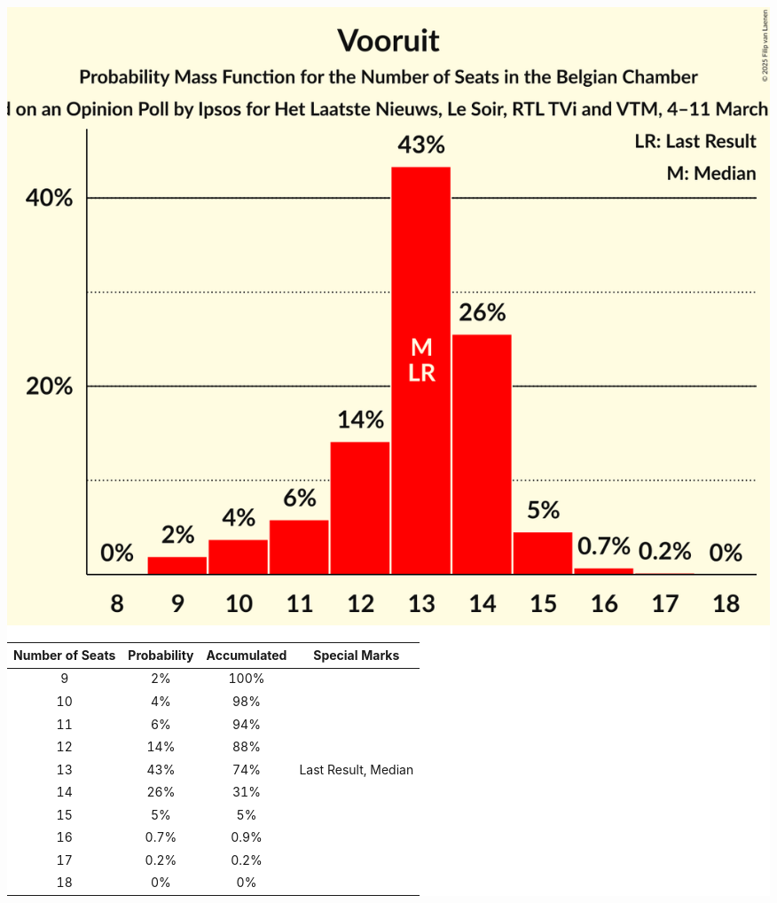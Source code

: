 ![Graph with seats probability mass function not yet produced](2025-03-11-Ipsos-seats-pmf-vooruit.png "Seats Probability Mass Function")

| Number of Seats | Probability | Accumulated | Special Marks |
|:---------------:|:-----------:|:-----------:|:-------------:|
| 9 | 2% | 100% |  |
| 10 | 4% | 98% |  |
| 11 | 6% | 94% |  |
| 12 | 14% | 88% |  |
| 13 | 43% | 74% | Last Result, Median |
| 14 | 26% | 31% |  |
| 15 | 5% | 5% |  |
| 16 | 0.7% | 0.9% |  |
| 17 | 0.2% | 0.2% |  |
| 18 | 0% | 0% |  |
